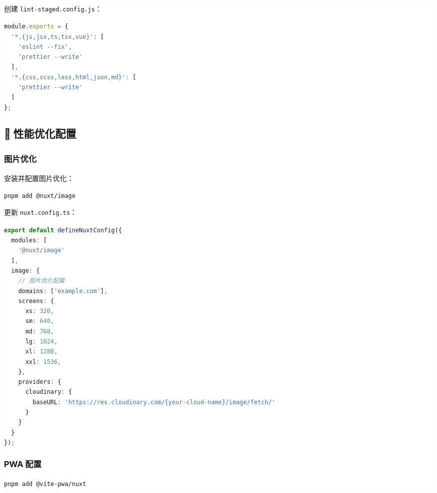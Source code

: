 创建 `lint-staged.config.js`：

```javascript [lint-staged.config.js]
module.exports = {
  '*.{js,jsx,ts,tsx,vue}': [
    'eslint --fix',
    'prettier --write'
  ],
  '*.{css,scss,less,html,json,md}': [
    'prettier --write'
  ]
};
```

## 🚀 性能优化配置

### 图片优化

安装并配置图片优化：

```bash
pnpm add @nuxt/image
```

更新 `nuxt.config.ts`：

```typescript [nuxt.config.ts]
export default defineNuxtConfig({
  modules: [
    '@nuxt/image'
  ],
  image: {
    // 图片优化配置
    domains: ['example.com'],
    screens: {
      xs: 320,
      sm: 640,
      md: 768,
      lg: 1024,
      xl: 1280,
      xxl: 1536,
    },
    providers: {
      cloudinary: {
        baseURL: 'https://res.cloudinary.com/{your-cloud-name}/image/fetch/'
      }
    }
  }
});
```

### PWA 配置

```bash
pnpm add @vite-pwa/nuxt
```
